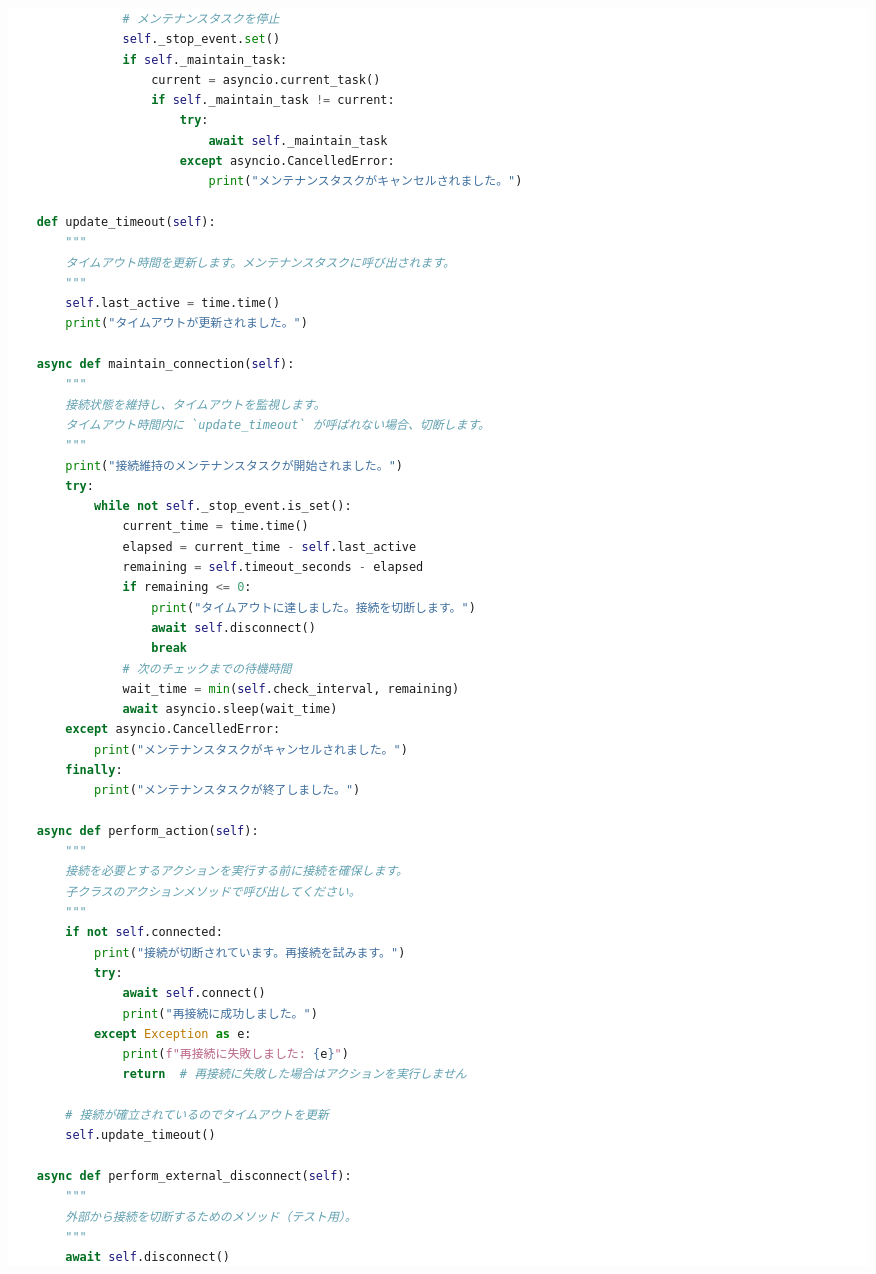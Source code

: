 ```python
                # メンテナンスタスクを停止
                self._stop_event.set()
                if self._maintain_task:
                    current = asyncio.current_task()
                    if self._maintain_task != current:
                        try:
                            await self._maintain_task
                        except asyncio.CancelledError:
                            print("メンテナンスタスクがキャンセルされました。")

    def update_timeout(self):
        """
        タイムアウト時間を更新します。メンテナンスタスクに呼び出されます。
        """
        self.last_active = time.time()
        print("タイムアウトが更新されました。")

    async def maintain_connection(self):
        """
        接続状態を維持し、タイムアウトを監視します。
        タイムアウト時間内に `update_timeout` が呼ばれない場合、切断します。
        """
        print("接続維持のメンテナンスタスクが開始されました。")
        try:
            while not self._stop_event.is_set():
                current_time = time.time()
                elapsed = current_time - self.last_active
                remaining = self.timeout_seconds - elapsed
                if remaining <= 0:
                    print("タイムアウトに達しました。接続を切断します。")
                    await self.disconnect()
                    break
                # 次のチェックまでの待機時間
                wait_time = min(self.check_interval, remaining)
                await asyncio.sleep(wait_time)
        except asyncio.CancelledError:
            print("メンテナンスタスクがキャンセルされました。")
        finally:
            print("メンテナンスタスクが終了しました。")

    async def perform_action(self):
        """
        接続を必要とするアクションを実行する前に接続を確保します。
        子クラスのアクションメソッドで呼び出してください。
        """
        if not self.connected:
            print("接続が切断されています。再接続を試みます。")
            try:
                await self.connect()
                print("再接続に成功しました。")
            except Exception as e:
                print(f"再接続に失敗しました: {e}")
                return  # 再接続に失敗した場合はアクションを実行しません

        # 接続が確立されているのでタイムアウトを更新
        self.update_timeout()

    async def perform_external_disconnect(self):
        """
        外部から接続を切断するためのメソッド（テスト用）。
        """
        await self.disconnect()

```